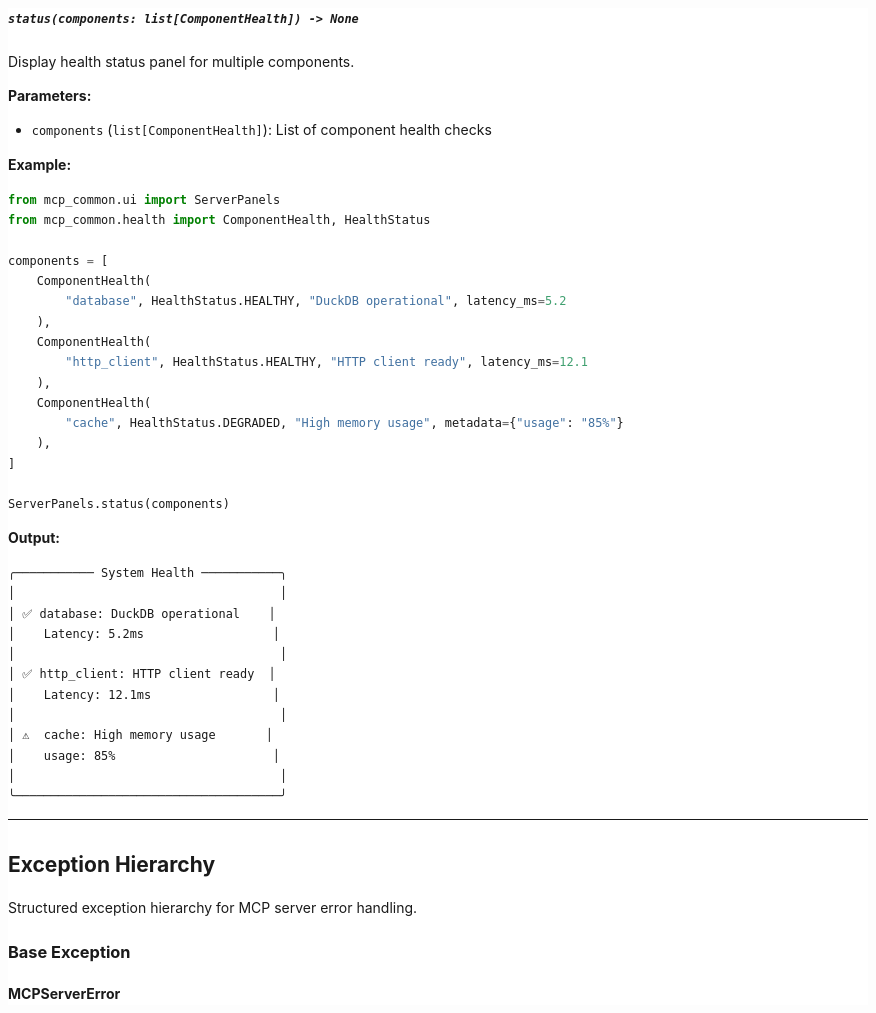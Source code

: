 ##### `status(components: list[ComponentHealth]) -> None`

Display health status panel for multiple components.

**Parameters:**

- `components` (`list[ComponentHealth]`): List of component health checks

**Example:**

```python
from mcp_common.ui import ServerPanels
from mcp_common.health import ComponentHealth, HealthStatus

components = [
    ComponentHealth(
        "database", HealthStatus.HEALTHY, "DuckDB operational", latency_ms=5.2
    ),
    ComponentHealth(
        "http_client", HealthStatus.HEALTHY, "HTTP client ready", latency_ms=12.1
    ),
    ComponentHealth(
        "cache", HealthStatus.DEGRADED, "High memory usage", metadata={"usage": "85%"}
    ),
]

ServerPanels.status(components)
```

**Output:**

```
╭─────────── System Health ───────────╮
│                                     │
│ ✅ database: DuckDB operational    │
│    Latency: 5.2ms                  │
│                                     │
│ ✅ http_client: HTTP client ready  │
│    Latency: 12.1ms                 │
│                                     │
│ ⚠️  cache: High memory usage       │
│    usage: 85%                      │
│                                     │
╰─────────────────────────────────────╯
```

______________________________________________________________________

## Exception Hierarchy

Structured exception hierarchy for MCP server error handling.

### Base Exception

#### MCPServerError
